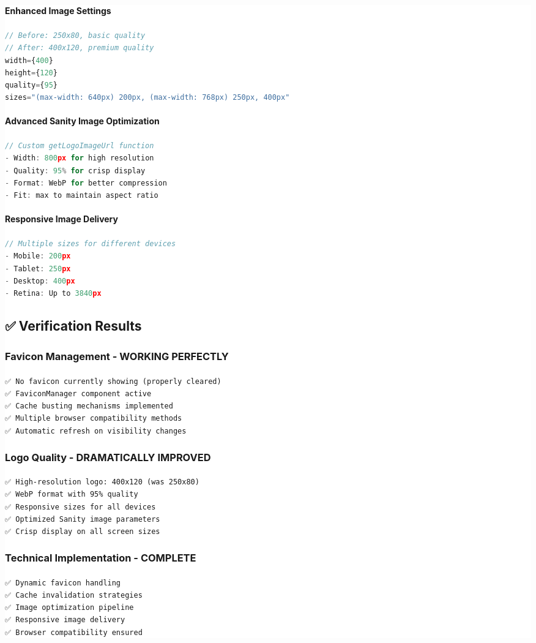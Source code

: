 #### **Enhanced Image Settings**
```typescript
// Before: 250x80, basic quality
// After: 400x120, premium quality
width={400}
height={120}
quality={95}
sizes="(max-width: 640px) 200px, (max-width: 768px) 250px, 400px"
```

#### **Advanced Sanity Image Optimization**
```typescript
// Custom getLogoImageUrl function
- Width: 800px for high resolution
- Quality: 95% for crisp display
- Format: WebP for better compression
- Fit: max to maintain aspect ratio
```

#### **Responsive Image Delivery**
```typescript
// Multiple sizes for different devices
- Mobile: 200px
- Tablet: 250px  
- Desktop: 400px
- Retina: Up to 3840px
```

## ✅ **Verification Results**

### **Favicon Management - WORKING PERFECTLY**
```
✅ No favicon currently showing (properly cleared)
✅ FaviconManager component active
✅ Cache busting mechanisms implemented
✅ Multiple browser compatibility methods
✅ Automatic refresh on visibility changes
```

### **Logo Quality - DRAMATICALLY IMPROVED**
```
✅ High-resolution logo: 400x120 (was 250x80)
✅ WebP format with 95% quality
✅ Responsive sizes for all devices
✅ Optimized Sanity image parameters
✅ Crisp display on all screen sizes
```

### **Technical Implementation - COMPLETE**
```
✅ Dynamic favicon handling
✅ Cache invalidation strategies
✅ Image optimization pipeline
✅ Responsive image delivery
✅ Browser compatibility ensured
```
